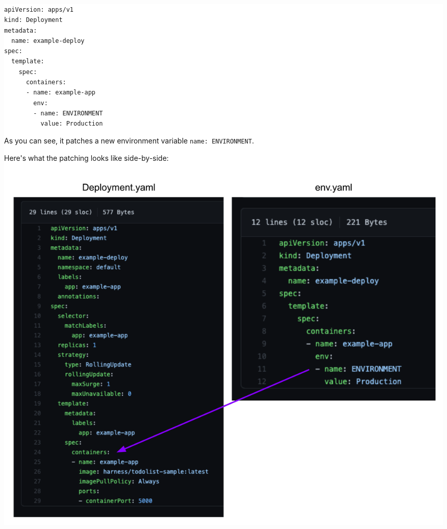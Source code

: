 
```
apiVersion: apps/v1  
kind: Deployment  
metadata:  
  name: example-deploy  
spec:  
  template:  
    spec:  
      containers:  
      - name: example-app  
        env:  
        - name: ENVIRONMENT  
          value: Production
```
As you can see, it patches a new environment variable `name: ENVIRONMENT`.

Here's what the patching looks like side-by-side:

![](./static/use-kustomize-for-kubernetes-deployments-78.png)
